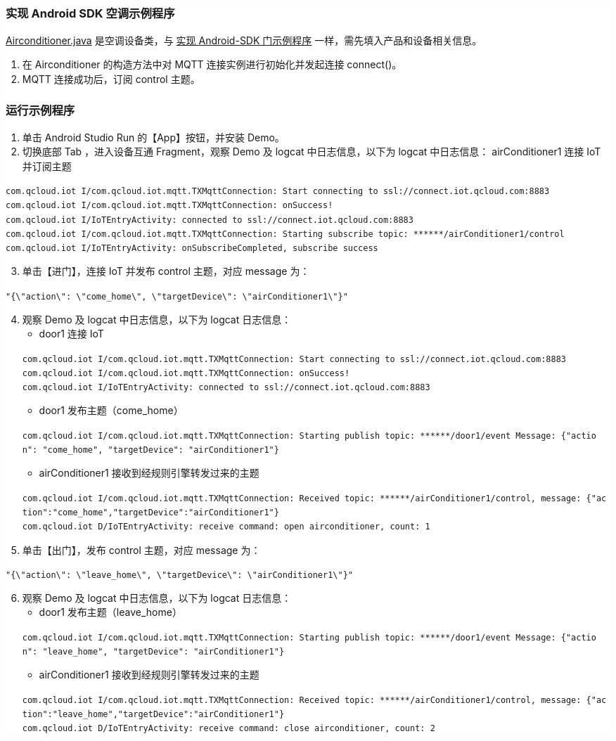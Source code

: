 ### 实现 Android SDK 空调示例程序

[Airconditioner.java](https://github.com/tencentyun/iot-device-java/blob/master/hub/hub-android-demo/src/main/java/com/tencent/iot/hub/device/android/app/scenarized/Airconditioner.java) 是空调设备类，与 [实现 Android-SDK 门示例程序](https://cloud.tencent.com/document/product/634/11913#.E9.85.8D.E7.BD.AE-android-sdk-.E7.A4.BA.E4.BE.8B.E7.A8.8B.E5.BA.8F) 一样，需先填入产品和设备相关信息。

1. 在 Airconditioner 的构造方法中对 MQTT 连接实例进行初始化并发起连接 connect()。
2. MQTT 连接成功后，订阅 control 主题。

### 运行示例程序

1. 单击 Android Studio Run 的【App】按钮，并安装 Demo。
2. 切换底部 Tab ，进入设备互通 Fragment，观察 Demo 及 logcat 中日志信息，以下为 logcat 中日志信息：
   airConditioner1 连接 IoT 并订阅主题
```plaintext
com.qcloud.iot I/com.qcloud.iot.mqtt.TXMqttConnection: Start connecting to ssl://connect.iot.qcloud.com:8883
com.qcloud.iot I/com.qcloud.iot.mqtt.TXMqttConnection: onSuccess!
com.qcloud.iot I/IoTEntryActivity: connected to ssl://connect.iot.qcloud.com:8883
com.qcloud.iot I/com.qcloud.iot.mqtt.TXMqttConnection: Starting subscribe topic: ******/airConditioner1/control
com.qcloud.iot I/IoTEntryActivity: onSubscribeCompleted, subscribe success
```
3. 单击【进门】，连接 IoT 并发布 control 主题，对应 message 为：
```plaintext
"{\"action\": \"come_home\", \"targetDevice\": \"airConditioner1\"}"
```
4. 观察 Demo 及 logcat 中日志信息，以下为 logcat 日志信息：
	- door1 连接 IoT
	```plaintext
	com.qcloud.iot I/com.qcloud.iot.mqtt.TXMqttConnection: Start connecting to ssl://connect.iot.qcloud.com:8883
	com.qcloud.iot I/com.qcloud.iot.mqtt.TXMqttConnection: onSuccess!
	com.qcloud.iot I/IoTEntryActivity: connected to ssl://connect.iot.qcloud.com:8883
	```
	- door1 发布主题（come_home）
	```plaintext
	com.qcloud.iot I/com.qcloud.iot.mqtt.TXMqttConnection: Starting publish topic: ******/door1/event Message: {"action": "come_home", "targetDevice": "airConditioner1"}
	```
	- airConditioner1 接收到经规则引擎转发过来的主题
	```plaintext
	com.qcloud.iot I/com.qcloud.iot.mqtt.TXMqttConnection: Received topic: ******/airConditioner1/control, message: {"action":"come_home","targetDevice":"airConditioner1"}
	com.qcloud.iot D/IoTEntryActivity: receive command: open airconditioner, count: 1
	```
5. 单击【出门】，发布 control 主题，对应 message 为：
```plaintext
"{\"action\": \"leave_home\", \"targetDevice\": \"airConditioner1\"}"
```
6. 观察 Demo 及 logcat 中日志信息，以下为 logcat 日志信息：
	- door1 发布主题（leave_home）
	```plaintext
	com.qcloud.iot I/com.qcloud.iot.mqtt.TXMqttConnection: Starting publish topic: ******/door1/event Message: {"action": "leave_home", "targetDevice": "airConditioner1"}
	```
	- airConditioner1 接收到经规则引擎转发过来的主题
	```plaintext
	com.qcloud.iot I/com.qcloud.iot.mqtt.TXMqttConnection: Received topic: ******/airConditioner1/control, message: {"action":"leave_home","targetDevice":"airConditioner1"}
	com.qcloud.iot D/IoTEntryActivity: receive command: close airconditioner, count: 2
	```
